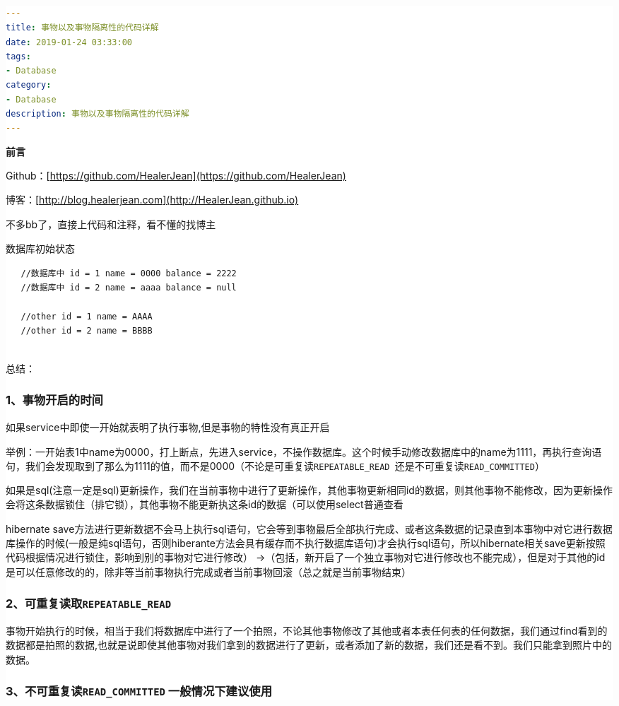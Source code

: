 ```yaml
---
title: 事物以及事物隔离性的代码详解
date: 2019-01-24 03:33:00
tags: 
- Database
category: 
- Database
description: 事物以及事物隔离性的代码详解
---
```

**前言**     

 Github：[https://github.com/HealerJean](https://github.com/HealerJean)         

 博客：[http://blog.healerjean.com](http://HealerJean.github.io)             



不多bb了，直接上代码和注释，看不懂的找博主

数据库初始状态

```
   //数据库中 id = 1 name = 0000 balance = 2222
   //数据库中 id = 2 name = aaaa balance = null

   //other id = 1 name = AAAA
   //other id = 2 name = BBBB
        
```

总结：
### 1、事物开启的时间 

如果service中即使一开始就表明了执行事物,但是事物的特性没有真正开启<br/>

举例：一开始表1中name为0000，打上断点，先进入service，不操作数据库。这个时候手动修改数据库中的name为1111，再执行查询语句，我们会发现取到了那么为1111的值，而不是0000（不论是可重复读`REPEATABLE_READ `还是不可重复读`READ_COMMITTED`）      

如果是sql(注意一定是sql)更新操作，我们在当前事物中进行了更新操作，其他事物更新相同id的数据，则其他事物不能修改，因为更新操作会将这条数据锁住（排它锁），其他事物不能更新执这条id的数据（可以使用select普通查看     

hibernate save方法进行更新数据不会马上执行sql语句，它会等到事物最后全部执行完成、或者这条数据的记录直到本事物中对它进行数据库操作的时候(一般是纯sql语句，否则hiberante方法会具有缓存而不执行数据库语句)才会执行sql语句，所以hibernate相关save更新按照代码根据情况进行锁住，影响到别的事物对它进行修改）  ->（包括，新开启了一个独立事物对它进行修改也不能完成），但是对于其他的id是可以任意修改的的，除非等当前事物执行完成或者当前事物回滚（总之就是当前事物结束）  



### 2、可重复读取`REPEATABLE_READ`

事物开始执行的时候，相当于我们将数据库中进行了一个拍照，不论其他事物修改了其他或者本表任何表的任何数据，我们通过find看到的数据都是拍照的数据,也就是说即使其他事物对我们拿到的数据进行了更新，或者添加了新的数据，我们还是看不到。我们只能拿到照片中的数据。



### 3、不可重复读`READ_COMMITTED` 一般情况下建议使用
